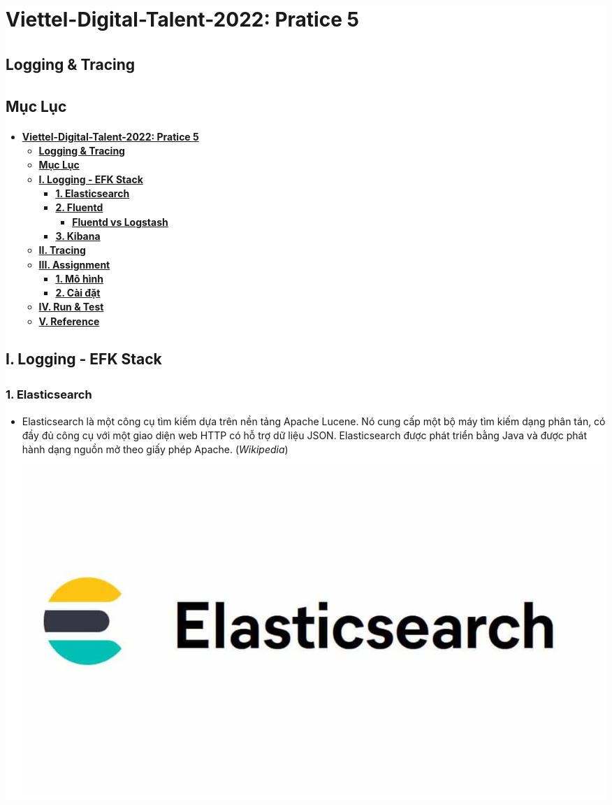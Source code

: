 # **Viettel-Digital-Talent-2022: Pratice 5**

## **Logging & Tracing**

## **Mục Lục**

- [**Viettel-Digital-Talent-2022: Pratice 5**](#viettel-digital-talent-2022-pratice-5)
  - [**Logging & Tracing**](#logging--tracing)
  - [**Mục Lục**](#mục-lục)
  - [**I. Logging - EFK Stack**](#i-logging---efk-stack)
    - [**1. Elasticsearch**](#1-elasticsearch)
    - [**2. Fluentd**](#2-fluentd)
      - [**Fluentd vs Logstash**](#fluentd-vs-logstash)
    - [**3. Kibana**](#3-kibana)
  - [**II. Tracing**](#ii-tracing)
  - [**III. Assignment**](#iii-assignment)
    - [**1. Mô hình**](#1-mô-hình)
    - [**2. Cài đặt**](#2-cài-đặt)
  - [**IV. Run & Test**](#iv-run--test)
  - [**V. Reference**](#v-reference)

## **I. Logging - EFK Stack**



### **1. Elasticsearch**

- Elasticsearch là một công cụ tìm kiếm dựa trên nền tảng Apache Lucene. Nó cung cấp một bộ máy tìm kiếm dạng phân tán, có đầy đủ công cụ với một giao diện web HTTP có hỗ trợ dữ liệu JSON. Elasticsearch được phát triển bằng Java và được phát hành dạng nguồn mở theo giấy phép Apache. (*Wikipedia*)

  ![Elasticsearch](img/Elasticsearch.jpg)
